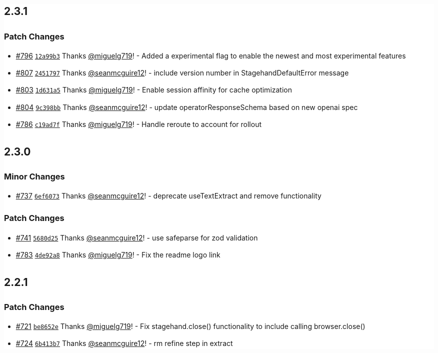 ## 2.3.1

### Patch Changes

- [#796](https://github.com/browserbase/stagehand/pull/796) [`12a99b3`](https://github.com/browserbase/stagehand/commit/12a99b398d8a4c3eea3ca69a3cf793faaaf4aea3) Thanks [@miguelg719](https://github.com/miguelg719)! - Added a experimental flag to enable the newest and most experimental features

- [#807](https://github.com/browserbase/stagehand/pull/807) [`2451797`](https://github.com/browserbase/stagehand/commit/2451797f64c0efa4a72fd70265110003c8d0a6cd) Thanks [@seanmcguire12](https://github.com/seanmcguire12)! - include version number in StagehandDefaultError message

- [#803](https://github.com/browserbase/stagehand/pull/803) [`1d631a5`](https://github.com/browserbase/stagehand/commit/1d631a57a197390f672b718ae5199991ab27cfb1) Thanks [@miguelg719](https://github.com/miguelg719)! - Enable session affinity for cache optimization

- [#804](https://github.com/browserbase/stagehand/pull/804) [`9c398bb`](https://github.com/browserbase/stagehand/commit/9c398bb9ec2d10bdb53ad5aa7e3b58cce24fdb2b) Thanks [@seanmcguire12](https://github.com/seanmcguire12)! - update operatorResponseSchema based on new openai spec

- [#786](https://github.com/browserbase/stagehand/pull/786) [`c19ad7f`](https://github.com/browserbase/stagehand/commit/c19ad7f1e082e91fdeaa9c2ef63767a5a2b3a195) Thanks [@miguelg719](https://github.com/miguelg719)! - Handle reroute to account for rollout

## 2.3.0

### Minor Changes

- [#737](https://github.com/browserbase/stagehand/pull/737) [`6ef6073`](https://github.com/browserbase/stagehand/commit/6ef60730cab0ad9025f44b6eeb2c83751d1dcd35) Thanks [@seanmcguire12](https://github.com/seanmcguire12)! - deprecate useTextExtract and remove functionality

### Patch Changes

- [#741](https://github.com/browserbase/stagehand/pull/741) [`5680d25`](https://github.com/browserbase/stagehand/commit/5680d2509352c383ad502c9f4fabde01fa638833) Thanks [@seanmcguire12](https://github.com/seanmcguire12)! - use safeparse for zod validation

- [#783](https://github.com/browserbase/stagehand/pull/783) [`4de92a8`](https://github.com/browserbase/stagehand/commit/4de92a8af461fc95063faf39feee1d49259f58ba) Thanks [@miguelg719](https://github.com/miguelg719)! - Fix the readme logo link

## 2.2.1

### Patch Changes

- [#721](https://github.com/browserbase/stagehand/pull/721) [`be8652e`](https://github.com/browserbase/stagehand/commit/be8652e770b57fdb3299fa0b2efa4eb0e816434e) Thanks [@miguelg719](https://github.com/miguelg719)! - Fix stagehand.close() functionality to include calling browser.close()

- [#724](https://github.com/browserbase/stagehand/pull/724) [`6b413b7`](https://github.com/browserbase/stagehand/commit/6b413b7ad00b13ca0bd53ee2e7393023821408b6) Thanks [@seanmcguire12](https://github.com/seanmcguire12)! - rm refine step in extract
